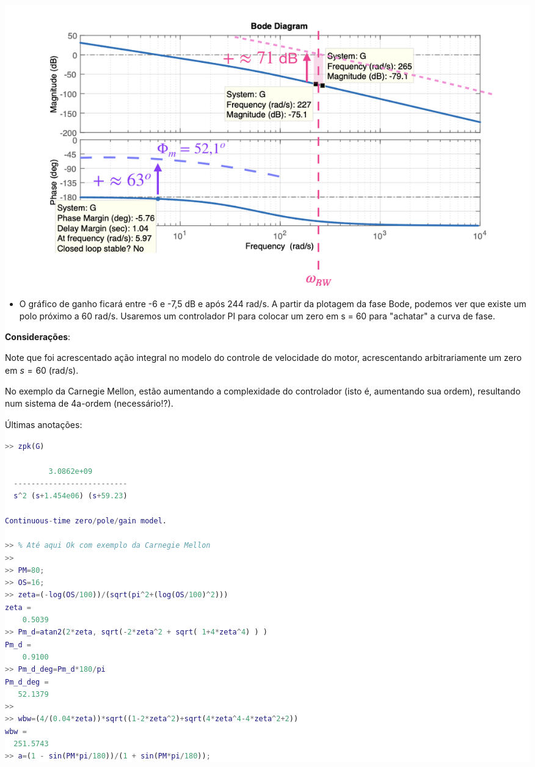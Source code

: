 ![motor_posicao_bode3.png](lead/motor_posicao_bode3.png)

* O gráfico de ganho ficará entre -6 e -7,5 dB e após 244 rad/s. A partir da plotagem da fase Bode, podemos ver que existe um polo próximo a 60 rad/s. Usaremos um controlador PI para colocar um zero em s = 60 para "achatar" a curva de fase.

**Considerações**:

Note que foi acrescentado ação integral no modelo do controle de velocidade do motor, acrescentando arbitrariamente um zero em $s=60$ (rad/s).

No exemplo da Carnegie Mellon, estão aumentando a complexidade do controlador (isto é, aumentando sua ordem), resultando num sistema de 4a-ordem (necessário!?). 

Últimas anotações:

```matlab
>> zpk(G)
 
          3.0862e+09
  --------------------------
  s^2 (s+1.454e06) (s+59.23)
 
Continuous-time zero/pole/gain model.

>> % Até aqui Ok com exemplo da Carnegie Mellon
>>
>> PM=80;
>> OS=16;
>> zeta=(-log(OS/100))/(sqrt(pi^2+(log(OS/100)^2)))
zeta =
    0.5039
>> Pm_d=atan2(2*zeta, sqrt(-2*zeta^2 + sqrt( 1+4*zeta^4) ) )
Pm_d =
    0.9100
>> Pm_d_deg=Pm_d*180/pi
Pm_d_deg =
   52.1379
>> 
>> wbw=(4/(0.04*zeta))*sqrt((1-2*zeta^2)+sqrt(4*zeta^4-4*zeta^2+2))
wbw =
  251.5743
>> a=(1 - sin(PM*pi/180))/(1 + sin(PM*pi/180));
```
